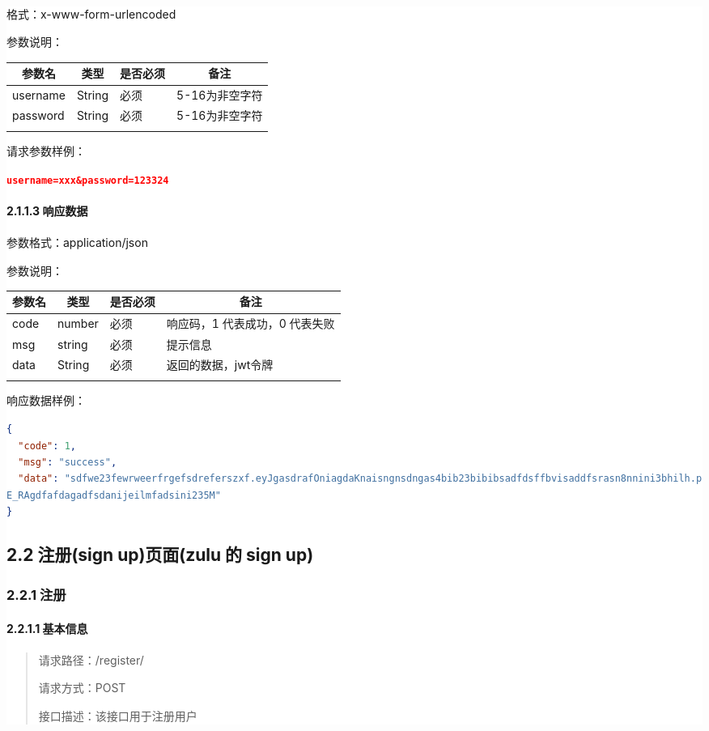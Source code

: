 格式：x-www-form-urlencoded

参数说明：

| 参数名   | 类型   | 是否必须 | 备注           |
| -------- | ------ | -------- | -------------- |
| username | String | 必须     | 5-16为非空字符 |
| password | String | 必须     | 5-16为非空字符 |
|          |        |          |                |

请求参数样例：

```json
username=xxx&password=123324
```



#### 2.1.1.3 响应数据

参数格式：application/json

参数说明：

| 参数名 | 类型   | 是否必须 | 备注                           |
| ------ | ------ | -------- | ------------------------------ |
| code   | number | 必须     | 响应码，1 代表成功，0 代表失败 |
| msg    | string | 必须     | 提示信息                       |
| data   | String | 必须     | 返回的数据，jwt令牌            |
|        |        |          |                                |

响应数据样例：

```json
{
  "code": 1,
  "msg": "success",
  "data": "sdfwe23fewrweerfrgefsdreferszxf.eyJgasdrafOniagdaKnaisngnsdngas4bib23bibibsadfdsffbvisaddfsrasn8nnini3bhilh.pE_RAgdfafdagadfsdanijeilmfadsini235M"
}
```

### 

## 2.2 注册(sign up)页面(zulu 的 sign up)

### 2.2.1 注册

#### 2.2.1.1 基本信息

> 请求路径：/register/
>
> 请求方式：POST
>
> 接口描述：该接口用于注册用户
